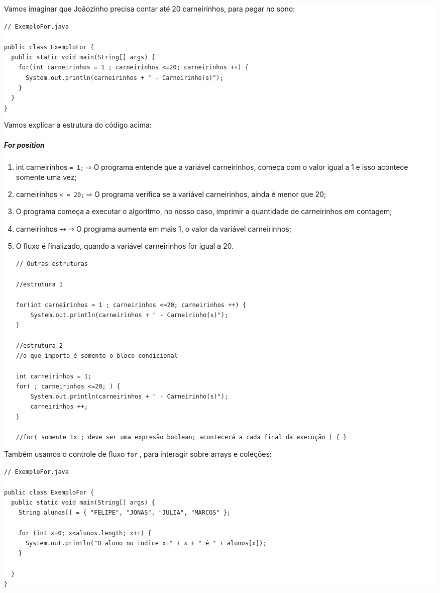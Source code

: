 Vamos imaginar que Joãozinho precisa contar até 20 carneirinhos, para pegar no sono:

    // ExemploFor.java

    public class ExemploFor {
      public static void main(String[] args) {
        for(int carneirinhos = 1 ; carneirinhos <=20; carneirinhos ++) {
          System.out.println(carneirinhos + " - Carneirinho(s)");
        }
      }
    }

Vamos explicar a estrutura do código acima:

##### For position

1.  int carneirinhos `= 1;` ⇨ O programa entende que a variável carneirinhos, começa com o valor igual a 1 e isso acontece somente uma vez;
2.  carneirinhos `< = 20;` ⇨ O programa verifica se a variável carneirinhos, ainda é menor que 20;
3.  O programa começa a executar o algoritmo, no nosso caso, imprimir a quantidade de carneirinhos em contagem;
4.  carneirinhos `++` ⇨ O programa aumenta em mais 1, o valor da variável carneirinhos;
5.  O fluxo é finalizado, quando a variável carneirinhos for igual a 20.

        // Outras estruturas

        //estrutura 1

        for(int carneirinhos = 1 ; carneirinhos <=20; carneirinhos ++) {
            System.out.println(carneirinhos + " - Carneirinho(s)");
        }

        //estrutura 2
        //o que importa é somente o bloco condicional

        int carneirinhos = 1;
        for( ; carneirinhos <=20; ) {
            System.out.println(carneirinhos + " - Carneirinho(s)");
            carneirinhos ++;
        }

        //for( somente 1x ; deve ser uma expresão boolean; acontecerá a cada final da execução ) { }

Também usamos o controle de fluxo `for` , para interagir sobre arrays e coleções:

    // ExemploFor.java

    public class ExemploFor {
      public static void main(String[] args) {
        String alunos[] = { "FELIPE", "JONAS", "JULIA", "MARCOS" };

        for (int x=0; x<alunos.length; x++) {
          System.out.println("O aluno no indice x=" + x + " é " + alunos[x]);
        }

      }
    }
